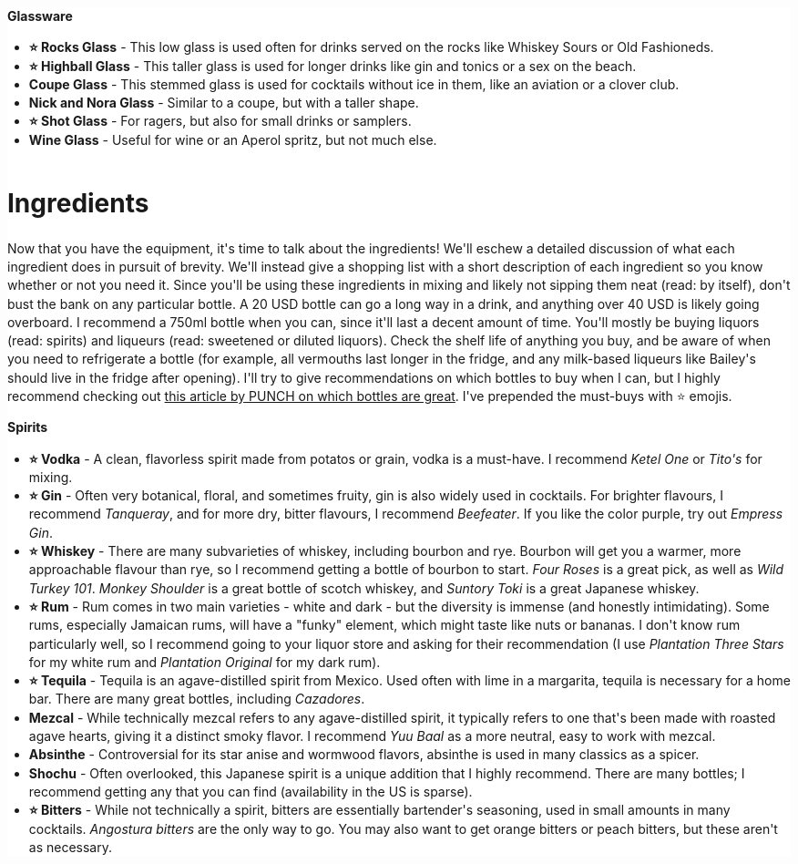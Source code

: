 
**Glassware**
- **⭐ Rocks Glass** - This low glass is used often for drinks served on the rocks like Whiskey Sours or Old Fashioneds.
- **⭐ Highball Glass** - This taller glass is used for longer drinks like gin and tonics or a sex on the beach.
- **Coupe Glass** - This stemmed glass is used for cocktails without ice in them, like an aviation or a clover club.
- **Nick and Nora Glass** - Similar to a coupe, but with a taller shape.
- **⭐ Shot Glass** - For ragers, but also for small drinks or samplers.
- **Wine Glass** - Useful for wine or an Aperol spritz, but not much else.

# Ingredients

Now that you have the equipment, it's time to talk about the ingredients! We'll eschew a detailed discussion of what each ingredient does in pursuit of brevity. We'll instead give a shopping list with a short description of each ingredient so you know whether or not you need it. Since you'll be using these ingredients in mixing and likely not sipping them neat (read: by itself), don't bust the bank on any particular bottle. A 20 USD bottle can go a long way in a drink, and anything over 40 USD is likely going overboard. I recommend a 750ml bottle when you can, since it'll last a decent amount of time. You'll mostly be buying liquors (read: spirits) and liqueurs (read: sweetened or diluted liquors). Check the shelf life of anything you buy, and be aware of when you need to refrigerate a bottle (for example, all vermouths last longer in the fridge, and any milk-based liqueurs like Bailey's should live in the fridge after opening). I'll try to give recommendations on which bottles to buy when I can, but I highly recommend checking out [this article by PUNCH on which bottles are great](https://punchdrink.com/articles/best-well-liquors-bartenders/). I've prepended the must-buys with ⭐ emojis.

**Spirits**
- **⭐ Vodka** - A clean, flavorless spirit made from potatos or grain, vodka is a must-have. I recommend *Ketel One* or *Tito's* for mixing.
- **⭐ Gin** - Often very botanical, floral, and sometimes fruity, gin is also widely used in cocktails. For brighter flavours, I recommend *Tanqueray*, and for more dry, bitter flavours, I recommend *Beefeater*. If you like the color purple, try out *Empress Gin*.
- **⭐ Whiskey** - There are many subvarieties of whiskey, including bourbon and rye. Bourbon will get you a warmer, more approachable flavour than rye, so I recommend getting a bottle of bourbon to start. *Four Roses* is a great pick, as well as *Wild Turkey 101*. *Monkey Shoulder* is a great bottle of scotch whiskey, and *Suntory Toki* is a great Japanese whiskey.
- **⭐ Rum** - Rum comes in two main varieties - white and dark - but the diversity is immense (and honestly intimidating). Some rums, especially Jamaican rums, will have a "funky" element, which might taste like nuts or bananas. I don't know rum particularly well, so I recommend going to your liquor store and asking for their recommendation (I use *Plantation Three Stars* for my white rum and *Plantation Original* for my dark rum).
- **⭐ Tequila** - Tequila is an agave-distilled spirit from Mexico. Used often with lime in a margarita, tequila is necessary for a home bar. There are many great bottles, including *Cazadores*.
- **Mezcal** - While technically mezcal refers to any agave-distilled spirit, it typically refers to one that's been made with roasted agave hearts, giving it a distinct smoky flavor. I recommend *Yuu Baal* as a more neutral, easy to work with mezcal.
- **Absinthe** - Controversial for its star anise and wormwood flavors, absinthe is used in many classics as a spicer.
- **Shochu** - Often overlooked, this Japanese spirit is a unique addition that I highly recommend. There are many bottles; I recommend getting any that you can find (availability in the US is sparse).
- **⭐ Bitters** - While not technically a spirit, bitters are essentially bartender's seasoning, used in small amounts in many cocktails. *Angostura bitters* are the only way to go. You may also want to get orange bitters or peach bitters, but these aren't as necessary.
